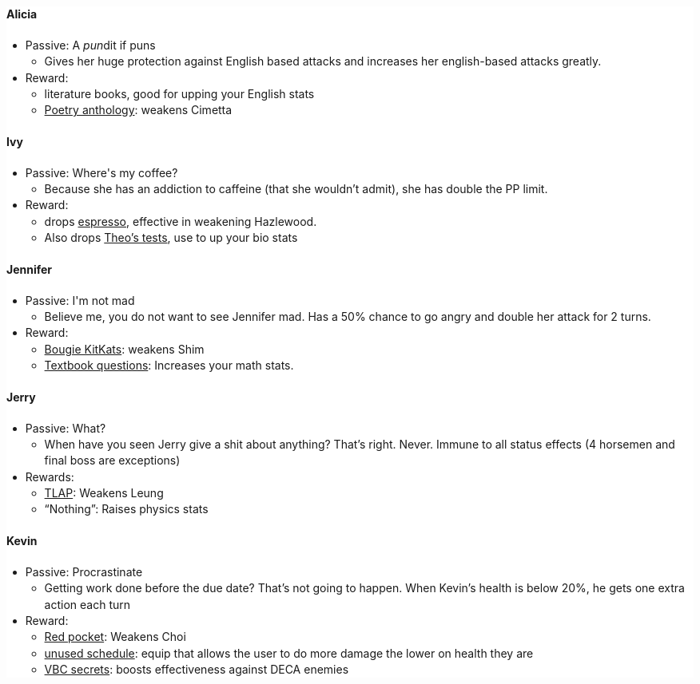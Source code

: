 <a name="alicia"></a>

#### Alicia

* Passive: A *pun*dit if puns
  * Gives her huge protection against English based attacks and increases her english-based attacks greatly.
* Reward:
  * literature books, good for upping your English stats
  * [Poetry anthology](#poetry): weakens Cimetta

<a name="ivy"></a>

#### Ivy

* Passive: Where's my coffee?
  * Because she has an addiction to caffeine (that she wouldn’t admit), she has double the PP limit.
* Reward:
  * drops [espresso](#espresso), effective in weakening Hazlewood.
  * Also drops [Theo’s tests](#pastTest), use to up your bio stats

<a name="jennifer"></a>

#### Jennifer

* Passive: I'm not mad
  * Believe me, you do not want to see Jennifer mad. Has a 50% chance to go angry and double her attack for 2 turns.
* Reward:
  * [Bougie KitKats](#kitkat): weakens Shim
  * [Textbook questions](#textbook): Increases your math stats.

<a name="Jerry"></a>

#### Jerry

* Passive: What?
  * When have you seen Jerry give a shit about anything? That’s right. Never. Immune to all status effects (4 horsemen and final boss are exceptions)
* Rewards:
  * [TLAP](#tlap): Weakens Leung
  * “Nothing”: Raises physics stats

<a name="kevin"></a>

#### Kevin

* Passive: Procrastinate
  * Getting work done before the due date? That’s not going to happen. When Kevin’s health is below 20%, he gets one extra action each turn
* Reward:
  * [Red pocket](#homework): Weakens Choi
  * [unused schedule](#unused): equip that allows the user to do more damage the lower on health they are
  * [VBC secrets](#vbc): boosts effectiveness against DECA enemies
